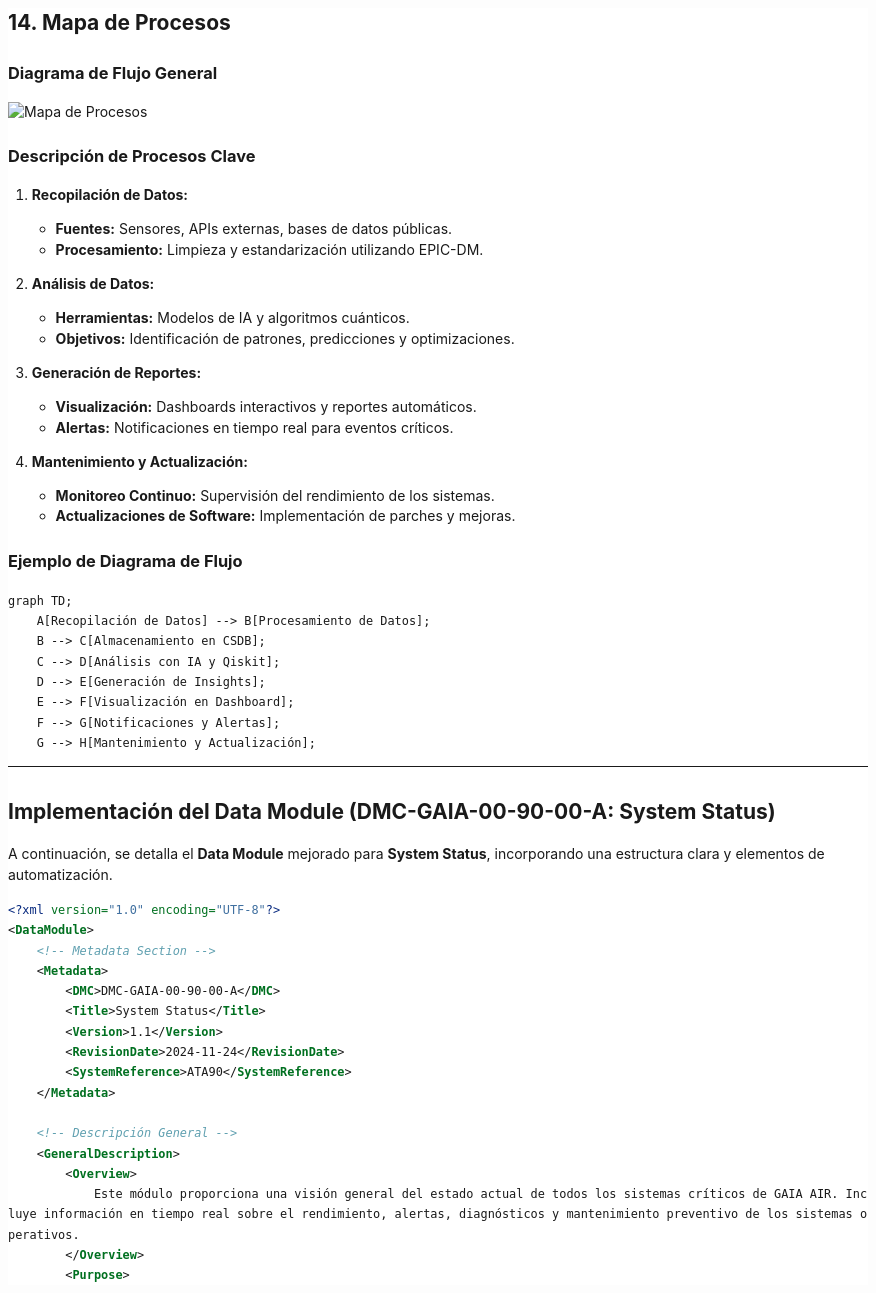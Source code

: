 
## 14. Mapa de Procesos

### Diagrama de Flujo General

![Mapa de Procesos](http://www.gaiaair.com/visualizaciones/mapa_procesos)

### Descripción de Procesos Clave

1. **Recopilación de Datos:**
    - **Fuentes:** Sensores, APIs externas, bases de datos públicas.
    - **Procesamiento:** Limpieza y estandarización utilizando EPIC-DM.

2. **Análisis de Datos:**
    - **Herramientas:** Modelos de IA y algoritmos cuánticos.
    - **Objetivos:** Identificación de patrones, predicciones y optimizaciones.

3. **Generación de Reportes:**
    - **Visualización:** Dashboards interactivos y reportes automáticos.
    - **Alertas:** Notificaciones en tiempo real para eventos críticos.

4. **Mantenimiento y Actualización:**
    - **Monitoreo Continuo:** Supervisión del rendimiento de los sistemas.
    - **Actualizaciones de Software:** Implementación de parches y mejoras.

### Ejemplo de Diagrama de Flujo
```mermaid
graph TD;
    A[Recopilación de Datos] --> B[Procesamiento de Datos];
    B --> C[Almacenamiento en CSDB];
    C --> D[Análisis con IA y Qiskit];
    D --> E[Generación de Insights];
    E --> F[Visualización en Dashboard];
    F --> G[Notificaciones y Alertas];
    G --> H[Mantenimiento y Actualización];
```

---

## Implementación del Data Module (DMC-GAIA-00-90-00-A: System Status)

A continuación, se detalla el **Data Module** mejorado para **System Status**, incorporando una estructura clara y elementos de automatización.

```xml
<?xml version="1.0" encoding="UTF-8"?>
<DataModule>
    <!-- Metadata Section -->
    <Metadata>
        <DMC>DMC-GAIA-00-90-00-A</DMC>
        <Title>System Status</Title>
        <Version>1.1</Version>
        <RevisionDate>2024-11-24</RevisionDate>
        <SystemReference>ATA90</SystemReference>
    </Metadata>

    <!-- Descripción General -->
    <GeneralDescription>
        <Overview>
            Este módulo proporciona una visión general del estado actual de todos los sistemas críticos de GAIA AIR. Incluye información en tiempo real sobre el rendimiento, alertas, diagnósticos y mantenimiento preventivo de los sistemas operativos.
        </Overview>
        <Purpose>
```